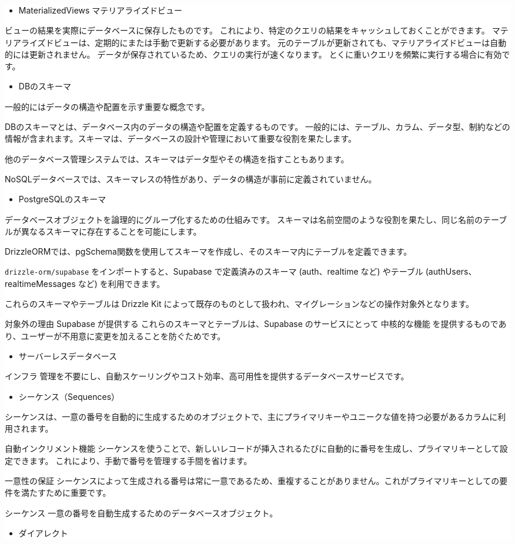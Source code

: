 

* MaterializedViews マテリアライズドビュー

ビューの結果を実際にデータベースに保存したものです。
これにより、特定のクエリの結果をキャッシュしておくことができます。
マテリアライズドビューは、定期的にまたは手動で更新する必要があります。
元のテーブルが更新されても、マテリアライズドビューは自動的には更新されません。
データが保存されているため、クエリの実行が速くなります。
とくに重いクエリを頻繁に実行する場合に有効です。


* DBのスキーマ

一般的にはデータの構造や配置を示す重要な概念です。

DBのスキーマとは、データベース内のデータの構造や配置を定義するものです。
一般的には、テーブル、カラム、データ型、制約などの情報が含まれます。スキーマは、データベースの設計や管理において重要な役割を果たします。

他のデータベース管理システムでは、スキーマはデータ型やその構造を指すこともあります。

NoSQLデータベースでは、スキーマレスの特性があり、データの構造が事前に定義されていません。



* PostgreSQLのスキーマ

データベースオブジェクトを論理的にグループ化するための仕組みです。
スキーマは名前空間のような役割を果たし、同じ名前のテーブルが異なるスキーマに存在することを可能にします。

DrizzleORMでは、pgSchema関数を使用してスキーマを作成し、そのスキーマ内にテーブルを定義できます。

`drizzle-orm/supabase` をインポートすると、Supabase で定義済みのスキーマ (auth、realtime など) やテーブル (authUsers、realtimeMessages など) を利用できます。

これらのスキーマやテーブルは Drizzle Kit によって既存のものとして扱われ、マイグレーションなどの操作対象外となります。

対象外の理由
Supabase が提供する これらのスキーマとテーブルは、Supabase のサービスにとって 中核的な機能 を提供するものであり、ユーザーが不用意に変更を加えることを防ぐためです。



* サーバーレスデータベース

インフラ 管理を不要にし、自動スケーリングやコスト効率、高可用性を提供するデータベースサービスです。



* シーケンス（Sequences）

シーケンスは、一意の番号を自動的に生成するためのオブジェクトで、主にプライマリキーやユニークな値を持つ必要があるカラムに利用されます。

自動インクリメント機能
シーケンスを使うことで、新しいレコードが挿入されるたびに自動的に番号を生成し、プライマリキーとして設定できます。
これにより、手動で番号を管理する手間を省けます。

一意性の保証
シーケンスによって生成される番号は常に一意であるため、重複することがありません。これがプライマリキーとしての要件を満たすために重要です。

シーケンス
一意の番号を自動生成するためのデータベースオブジェクト。



* ダイアレクト
